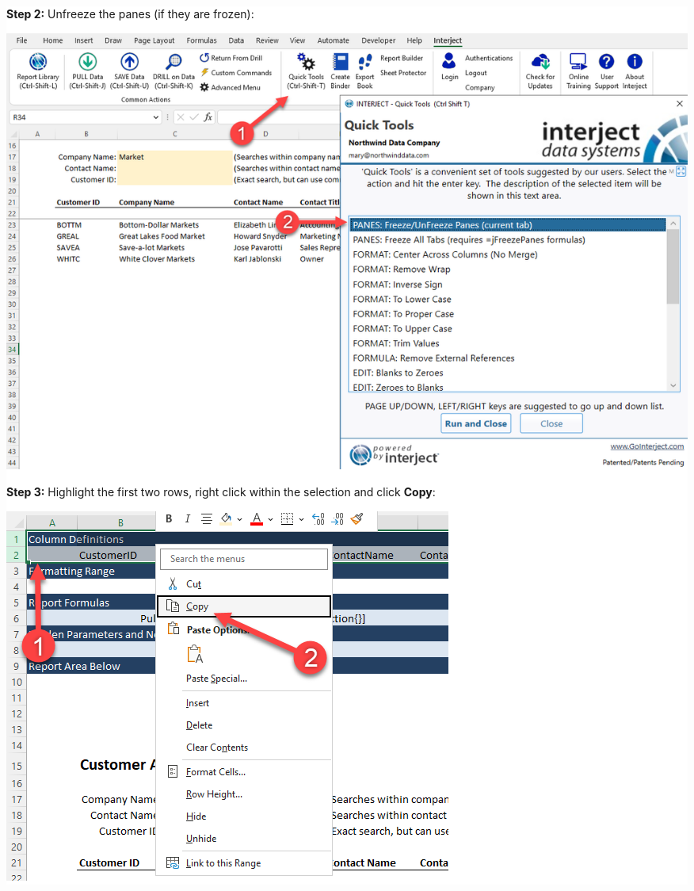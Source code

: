 **Step 2:** Unfreeze the panes (if they are frozen):

![](/images/L-Dev-EditingDataSave/UnfreezePanes.png)
<br>

**Step 3:** Highlight the first two rows, right click within the selection and click **Copy**:

![](/images/L-Dev-EditingDataSave/HighlightFirstTwoRows.png)
<br>
